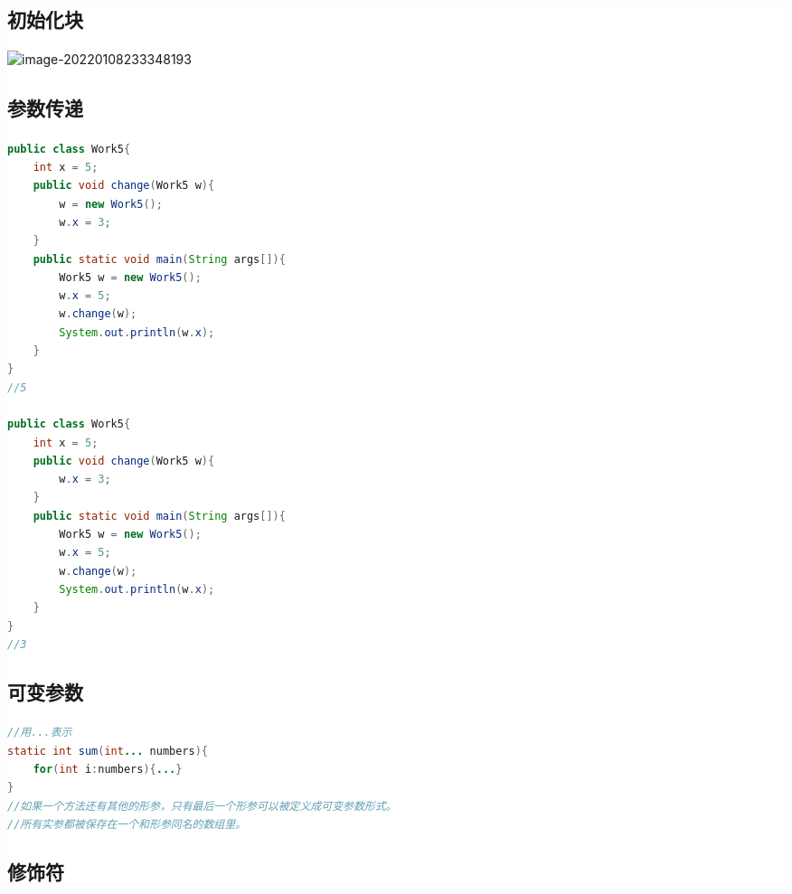 ## 初始化块

![image-20220108233348193](https://cdn.jsdelivr.net/gh/yocosqamaq/PicGo/img/202201082333498.png)

## 参数传递

```java
public class Work5{
    int x = 5;
    public void change(Work5 w){
        w = new Work5();
        w.x = 3;
    }
    public static void main(String args[]){
        Work5 w = new Work5();
        w.x = 5;
        w.change(w);
        System.out.println(w.x);
    }
}
//5

public class Work5{
    int x = 5;
    public void change(Work5 w){
        w.x = 3;
    }
    public static void main(String args[]){
        Work5 w = new Work5();
        w.x = 5;
        w.change(w);
        System.out.println(w.x);
    }
}
//3
```

## 可变参数

```java
//用...表示
static int sum(int... numbers){
    for(int i:numbers){...}
}
//如果一个方法还有其他的形参，只有最后一个形参可以被定义成可变参数形式。
//所有实参都被保存在一个和形参同名的数组里。
```

## 修饰符
